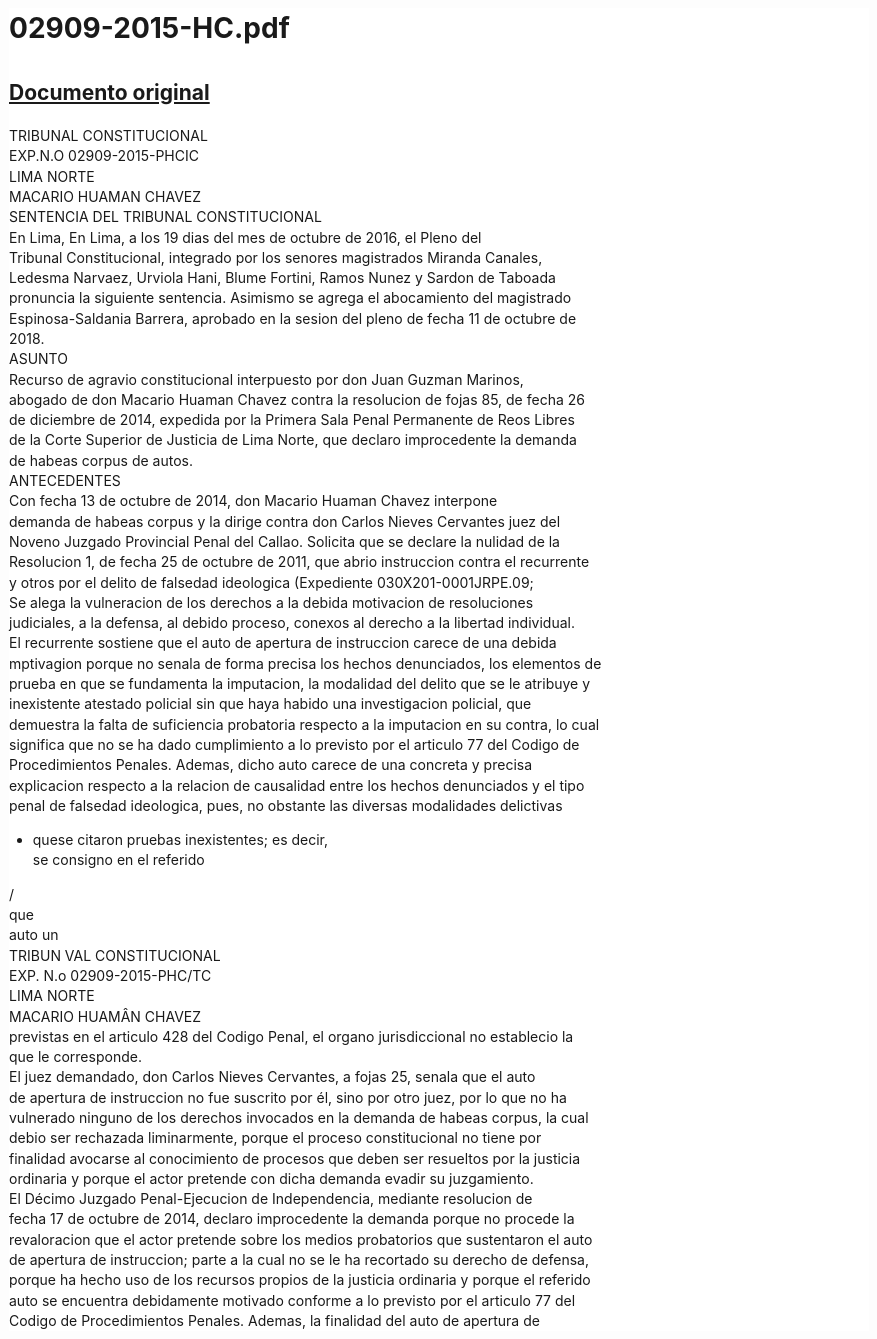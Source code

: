 
02909-2015-HC.pdf
=================
  
[Documento original](https://tc.gob.pe/jurisprudencia/2017/02909-2015-HC.pdf)  
---  
TRIBUNAL CONSTITUCIONAL  
EXP.N.O 02909-2015-PHCIC  
LIMA NORTE  
MACARIO HUAMAN CHAVEZ  
SENTENCIA DEL TRIBUNAL CONSTITUCIONAL  
En Lima, En Lima, a los 19 dias del mes de octubre de 2016, el Pleno del  
Tribunal Constitucional, integrado por los senores magistrados Miranda Canales,  
Ledesma Narvaez, Urviola Hani, Blume Fortini, Ramos Nunez y Sardon de Taboada  
pronuncia la siguiente sentencia. Asimismo se agrega el abocamiento del magistrado  
Espinosa-Saldania Barrera, aprobado en la sesion del pleno de fecha 11 de octubre de  
2018.  
ASUNTO  
Recurso de agravio constitucional interpuesto por don Juan Guzman Marinos,  
abogado de don Macario Huaman Chavez contra la resolucion de fojas 85, de fecha 26  
de diciembre de 2014, expedida por la Primera Sala Penal Permanente de Reos Libres  
de la Corte Superior de Justicia de Lima Norte, que declaro improcedente la demanda  
de habeas corpus de autos.  
ANTECEDENTES  
Con fecha 13 de octubre de 2014, don Macario Huaman Chavez interpone  
demanda de habeas corpus y la dirige contra don Carlos Nieves Cervantes juez del  
Noveno Juzgado Provincial Penal del Callao. Solicita que se declare la nulidad de la  
Resolucion 1, de fecha 25 de octubre de 2011, que abrio instruccion contra el recurrente  
y otros por el delito de falsedad ideologica (Expediente 030X201-0001JRPE.09;  
Se alega la vulneracion de los derechos a la debida motivacion de resoluciones  
judiciales, a la defensa, al debido proceso, conexos al derecho a la libertad individual.  
El recurrente sostiene que el auto de apertura de instruccion carece de una debida  
mptivagion porque no senala de forma precisa los hechos denunciados, los elementos de  
prueba en que se fundamenta la imputacion, la modalidad del delito que se le atribuye y  
inexistente atestado policial sin que haya habido una investigacion policial, que  
demuestra la falta de suficiencia probatoria respecto a la imputacion en su contra, lo cual  
significa que no se ha dado cumplimiento a lo previsto por el articulo 77 del Codigo de  
Procedimientos Penales. Ademas, dicho auto carece de una concreta y precisa  
explicacion respecto a la relacion de causalidad entre los hechos denunciados y el tipo  
penal de falsedad ideologica, pues, no obstante las diversas modalidades delictivas  
- quese citaron pruebas inexistentes; es decir,  
se consigno en el referido  
  
/  
que  
auto un  
TRIBUN VAL CONSTITUCIONAL  
EXP. N.o 02909-2015-PHC/TC  
LIMA NORTE  
MACARIO HUAMÂN CHAVEZ  
previstas en el articulo 428 del Codigo Penal, el organo jurisdiccional no establecio la  
que le corresponde.  
El juez demandado, don Carlos Nieves Cervantes, a fojas 25, senala que el auto  
de apertura de instruccion no fue suscrito por él, sino por otro juez, por lo que no ha  
vulnerado ninguno de los derechos invocados en la demanda de habeas corpus, la cual  
debio ser rechazada liminarmente, porque el proceso constitucional no tiene por  
finalidad avocarse al conocimiento de procesos que deben ser resueltos por la justicia  
ordinaria y porque el actor pretende con dicha demanda evadir su juzgamiento.  
El Décimo Juzgado Penal-Ejecucion de Independencia, mediante resolucion de  
fecha 17 de octubre de 2014, declaro improcedente la demanda porque no procede la  
revaloracion que el actor pretende sobre los medios probatorios que sustentaron el auto  
de apertura de instruccion; parte a la cual no se le ha recortado su derecho de defensa,  
porque ha hecho uso de los recursos propios de la justicia ordinaria y porque el referido  
auto se encuentra debidamente motivado conforme a lo previsto por el articulo 77 del  
Codigo de Procedimientos Penales. Ademas, la finalidad del auto de apertura de  